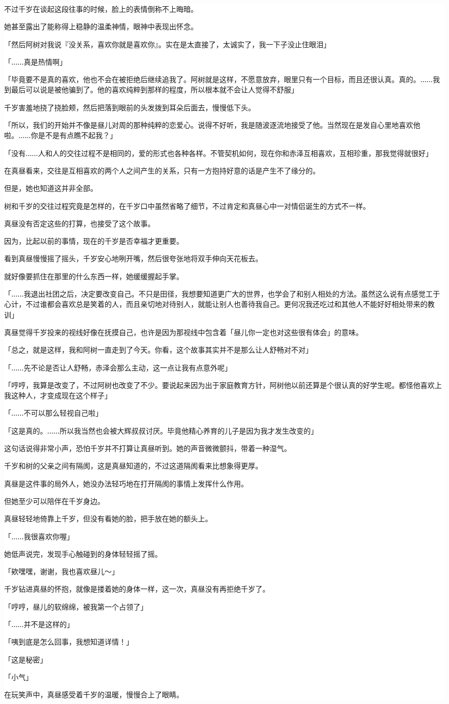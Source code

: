 不过千岁在谈起这段往事的时候，脸上的表情倒称不上晦暗。

她甚至露出了能称得上稳静的温柔神情，眼神中表现出怀念。

「然后阿树对我说『没关系，喜欢你就是喜欢你』。实在是太直接了，太诚实了，我一下子没止住眼泪」

「……真是热情啊」

「毕竟要不是真的喜欢，他也不会在被拒绝后继续追我了。阿树就是这样，不愿意放弃，眼里只有一个目标，而且还很认真。真的。……我到最后可以说是被他骗到了。他的喜欢纯粹到那样的程度，所以根本就不会让人觉得不舒服」

千岁害羞地挠了挠脸颊，然后把落到眼前的头发拨到耳朵后面去，慢慢低下头。

「所以，我们的开始并不像是昼儿对周的那种纯粹的恋爱心。说得不好听，我是随波逐流地接受了他。当然现在是发自心里地喜欢他啦。……你是不是有点瞧不起我？」

「没有……人和人的交往过程不是相同的，爱的形式也各种各样。不管契机如何，现在你和赤泽互相喜欢，互相珍重，那我觉得就很好」

在真昼看来，交往是互相喜欢的两个人之间产生的关系，只有一方抱持好意的话是产生不了缘分的。

但是，她也知道这并非全部。

树和千岁的交往过程究竟是怎样的，在千岁口中虽然省略了细节，不过肯定和真昼心中一对情侣诞生的方式不一样。

真昼没有否定这些的打算，也接受了这个故事。

因为，比起以前的事情，现在的千岁是否幸福才更重要。

看到真昼慢慢摇了摇头，千岁安心地咧开嘴，然后很夸张地将双手伸向天花板去。

就好像要抓住在那里的什么东西一样，她缓缓握起手掌。

「……我退出社团之后，决定要改变自己。不只是田径，我想要知道更广大的世界，也学会了和别人相处的方法。虽然这么说有点感觉工于心计，不过谁都会喜欢总是笑着的人，而且亲切地对待别人，就能让别人也善待我自己。更何况我还吃过和其他人不能好好相处带来的教训」

真昼觉得千岁投来的视线好像在抚摸自己，也许是因为那视线中包含着「昼儿你一定也对这些很有体会」的意味。

「总之，就是这样，我和阿树一直走到了今天。你看，这个故事其实并不是那么让人舒畅对不对」

「……先不论是否让人舒畅，赤泽会那么主动，这一点让我有点意外呢」

「哼哼，我算是改变了，不过阿树也改变了不少。要说起来因为出于家庭教育方针，阿树他以前还算是个很认真的好学生呢。都怪他喜欢上我这种人，才变成现在这个样子」

「……不可以那么轻视自己啦」

「这是真的。……所以我当然也会被大辉叔叔讨厌。毕竟他精心养育的儿子是因为我才发生改变的」

这句话说得非常小声，恐怕千岁并不打算让真昼听到。她的声音微微颤抖，带着一种湿气。

千岁和树的父亲之间有隔阂，这是真昼知道的，不过这道隔阂看来比想象得更厚。

真昼是这件事的局外人，她没办法轻巧地在打开隔阂的事情上发挥什么作用。

但她至少可以陪伴在千岁身边。

真昼轻轻地倚靠上千岁，但没有看她的脸，把手放在她的额头上。

「……我很喜欢你喔」

她低声说完，发现手心触碰到的身体轻轻摇了摇。

「欸嘿嘿，谢谢，我也喜欢昼儿～」

千岁钻进真昼的怀抱，就像是搂着她的身体一样，这一次，真昼没有再拒绝千岁了。

「哼哼，昼儿的软绵绵，被我第一个占领了」

「……并不是这样的」

「咦到底是怎么回事，我想知道详情！」

「这是秘密」

「小气」

在玩笑声中，真昼感受着千岁的温暖，慢慢合上了眼睛。

